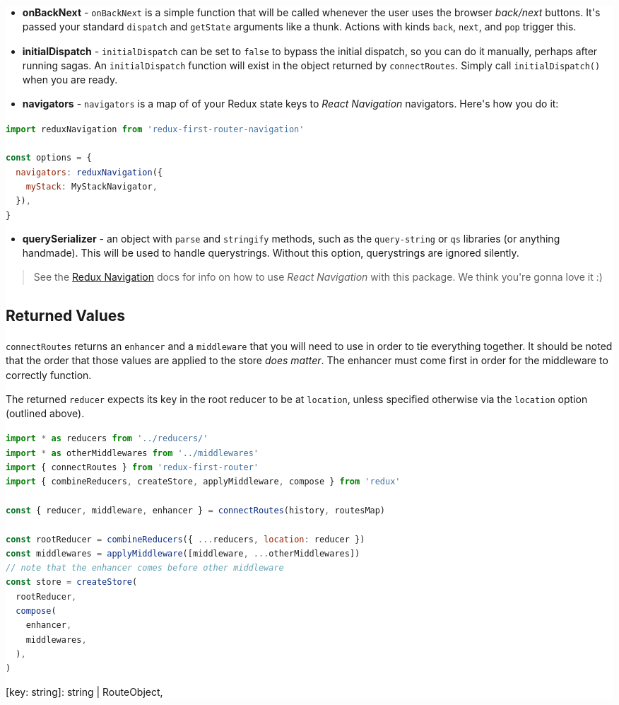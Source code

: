 - **onBackNext** - `onBackNext` is a simple function that will be called
  whenever the user uses the browser _back/next_ buttons. It's passed your
  standard `dispatch` and `getState` arguments like a thunk. Actions with kinds
  `back`, `next`, and `pop` trigger this.

- **initialDispatch** - `initialDispatch` can be set to `false` to bypass the
  initial dispatch, so you can do it manually, perhaps after running sagas. An
  `initialDispatch` function will exist in the object returned by
  `connectRoutes`. Simply call `initialDispatch()` when you are ready.

- **navigators** - `navigators` is a map of of your Redux state keys to _React
  Navigation_ navigators. Here's how you do it:

```js
import reduxNavigation from 'redux-first-router-navigation'

const options = {
  navigators: reduxNavigation({
    myStack: MyStackNavigator,
  }),
}
```

- **querySerializer** - an object with `parse` and `stringify` methods, such as
  the `query-string` or `qs` libraries (or anything handmade). This will be used
  to handle querystrings. Without this option, querystrings are ignored
  silently.

> See the [Redux Navigation](./redux-navigation) docs for info on how to use
> _React Navigation_ with this package. We think you're gonna love it :)

## Returned Values

`connectRoutes` returns an `enhancer` and a `middleware` that you will need to
use in order to tie everything together. It should be noted that the order that
those values are applied to the store _does matter_. The enhancer must come
first in order for the middleware to correctly function.

The returned `reducer` expects its key in the root reducer to be at `location`,
unless specified otherwise via the `location` option (outlined above).

```js
import * as reducers from '../reducers/'
import * as otherMiddlewares from '../middlewares'
import { connectRoutes } from 'redux-first-router'
import { combineReducers, createStore, applyMiddleware, compose } from 'redux'

const { reducer, middleware, enhancer } = connectRoutes(history, routesMap)

const rootReducer = combineReducers({ ...reducers, location: reducer })
const middlewares = applyMiddleware([middleware, ...otherMiddlewares])
// note that the enhancer comes before other middleware
const store = createStore(
  rootReducer,
  compose(
    enhancer,
    middlewares,
  ),
)
```


  [key: string]: string | RouteObject,
